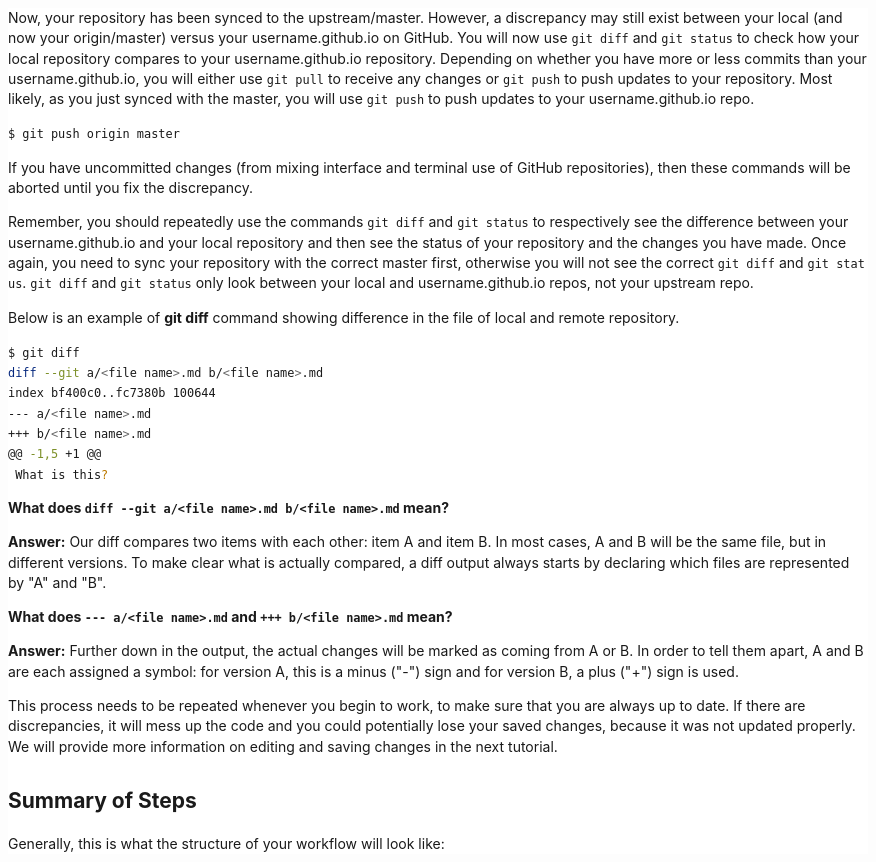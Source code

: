 Now, your repository has been synced to the upstream/master. However, a discrepancy may still exist between your local (and now your origin/master) versus your username.github.io on GitHub. You will now use `git diff` and `git status` to check how your local repository compares to your username.github.io repository. Depending on whether you have more or less commits than your username.github.io, you will either use `git pull` to receive any changes or `git push` to push updates to your repository. Most likely, as you just synced with the master, you will use `git push` to push updates to your username.github.io repo.
``` bash
$ git push origin master
```
If you have uncommitted changes (from mixing interface and terminal use of GitHub repositories), then these commands will be aborted until you fix the discrepancy.

Remember, you should repeatedly use the commands `git diff` and `git status` to respectively see the difference between your username.github.io and your local repository and then see the status of your repository and the changes you have made. Once again, you need to sync your repository with the correct master first, otherwise you will not see the correct `git diff` and `git status`. `git diff` and `git status` only look between your local and username.github.io repos, not your upstream repo.

Below is an example of **git diff** command showing difference in the file of local and remote repository.

``` bash
$ git diff
diff --git a/<file name>.md b/<file name>.md
index bf400c0..fc7380b 100644
--- a/<file name>.md
+++ b/<file name>.md
@@ -1,5 +1 @@
 What is this?
```
**What does `diff --git a/<file name>.md b/<file name>.md` mean?**

**Answer:** Our diff compares two items with each other: item A and item B. In most cases, A and B will be the same file, but in different versions. To make clear what is actually compared, a diff output always starts by declaring which files are represented by "A" and "B".

**What does `--- a/<file name>.md` and `+++ b/<file name>.md` mean?**

**Answer:** Further down in the output, the actual changes will be marked as coming from A or B. In order to tell them apart, A and B are each assigned a symbol: for version A, this is a minus ("-") sign and for version B, a plus ("+") sign is used.

This process needs to be repeated whenever you begin to work, to make sure that you are always up to date. If there are discrepancies, it will mess up the code and you could potentially lose your saved changes, because it was not updated properly. We will provide more information on editing and saving changes in the next tutorial.

## Summary of Steps
Generally, this is what the structure of your workflow will look like: 
